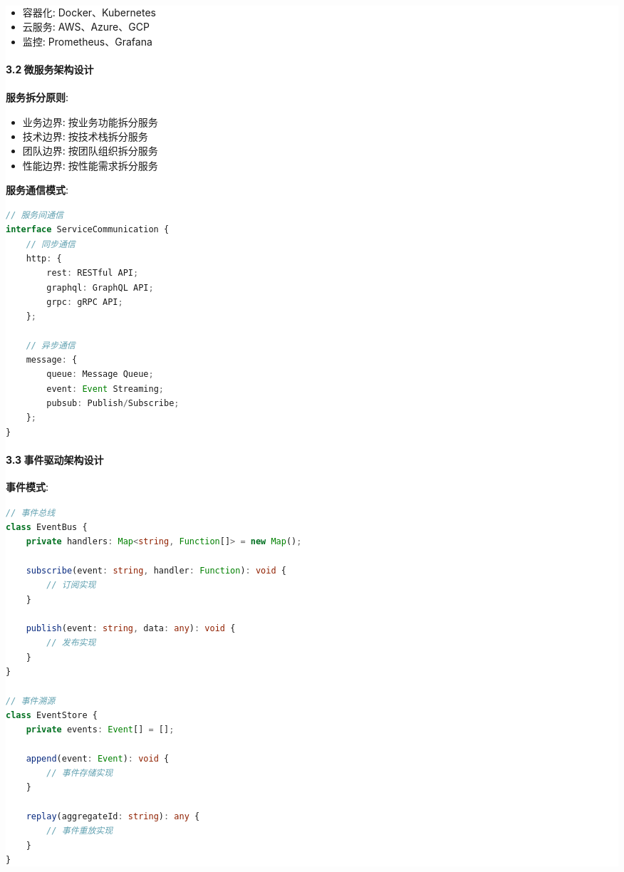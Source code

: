 - 容器化: Docker、Kubernetes
- 云服务: AWS、Azure、GCP
- 监控: Prometheus、Grafana

#### 3.2 微服务架构设计

**服务拆分原则**:

- 业务边界: 按业务功能拆分服务
- 技术边界: 按技术栈拆分服务
- 团队边界: 按团队组织拆分服务
- 性能边界: 按性能需求拆分服务

**服务通信模式**:

```typescript
// 服务间通信
interface ServiceCommunication {
    // 同步通信
    http: {
        rest: RESTful API;
        graphql: GraphQL API;
        grpc: gRPC API;
    };
    
    // 异步通信
    message: {
        queue: Message Queue;
        event: Event Streaming;
        pubsub: Publish/Subscribe;
    };
}
```

#### 3.3 事件驱动架构设计

**事件模式**:

```typescript
// 事件总线
class EventBus {
    private handlers: Map<string, Function[]> = new Map();
    
    subscribe(event: string, handler: Function): void {
        // 订阅实现
    }
    
    publish(event: string, data: any): void {
        // 发布实现
    }
}

// 事件溯源
class EventStore {
    private events: Event[] = [];
    
    append(event: Event): void {
        // 事件存储实现
    }
    
    replay(aggregateId: string): any {
        // 事件重放实现
    }
}
```
